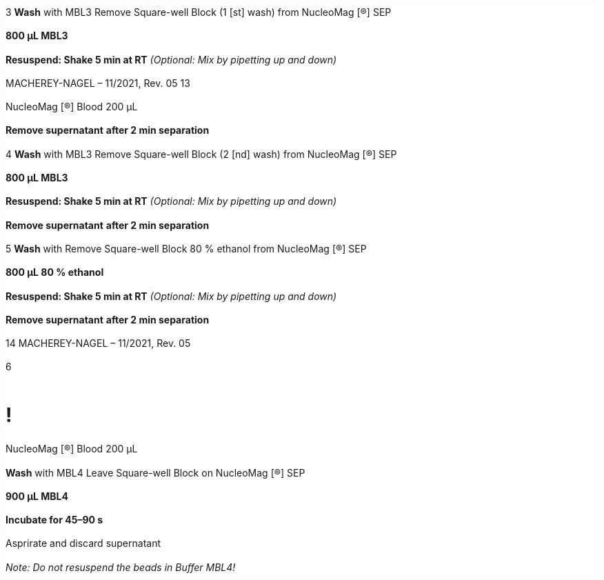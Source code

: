 3 **Wash** with MBL3 Remove Square-well Block
(1 [st] wash) from NucleoMag [®] SEP

**800 μL MBL3**

**Resuspend: Shake 5 min at RT**
_(Optional: Mix by pipetting_
_up and down)_

MACHEREY-NAGEL – 11/2021, Rev. 05 13

NucleoMag [®] Blood 200 μL

**Remove supernatant**
**after 2 min separation**

4 **Wash** with MBL3 Remove Square-well Block
(2 [nd] wash) from NucleoMag [®] SEP

**800 μL MBL3**

**Resuspend: Shake 5 min at RT**
_(Optional: Mix by pipetting_
_up and down)_

**Remove supernatant**
**after 2 min separation**

5 **Wash** with Remove Square-well Block
80 % ethanol from NucleoMag [®] SEP

**800 μL 80 % ethanol**

**Resuspend: Shake 5 min at RT**
_(Optional: Mix by pipetting_
_up and down)_

**Remove supernatant**
**after 2 min separation**

14 MACHEREY-NAGEL – 11/2021, Rev. 05

6
# **!**


NucleoMag [®] Blood 200 μL

**Wash** with MBL4 Leave Square-well Block
on NucleoMag [®] SEP

**900 μL MBL4**

**Incubate for 45–90 s**

Asprirate and discard supernatant

_Note: Do not resuspend_
_the beads in Buffer MBL4!_
